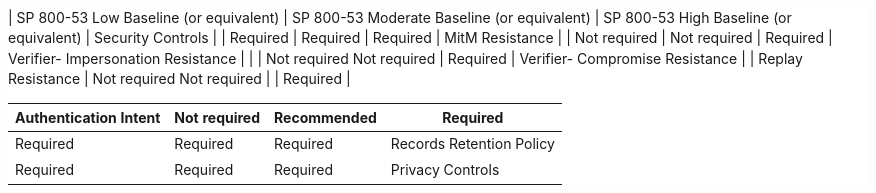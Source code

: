 | SP 800-53 Low  Baseline (or  equivalent)                                                                                                                  | SP 800-53 Moderate  Baseline (or equivalent)                                                                                                                      | SP 800-53 High  Baseline (or  equivalent)                                                                                                                                   | Security Controls                   |
| Required                                                                                                                                                  | Required                                                                                                                                                          | Required                                                                                                                                                                    | MitM Resistance                     |
| Not required                                                                                                                                              | Not required                                                                                                                                                      | Required                                                                                                                                                                    | Verifier- Impersonation  Resistance |
|                                                                                                                                                           | Not required  Not required                                                                                                                                        | Required                                                                                                                                                                    | Verifier- Compromise  Resistance    |
| Replay  Resistance                                                                                                                                        | Not required  Not required                                                                                                                                        |                                                                                                                                                                             | Required                            |


| Authentication  Intent   | Not required   | Recommended   | Required                  |
|--------------------------|----------------|---------------|---------------------------|
| Required                 | Required       | Required      | Records  Retention Policy |
| Required                 | Required       | Required      | Privacy Controls          |
